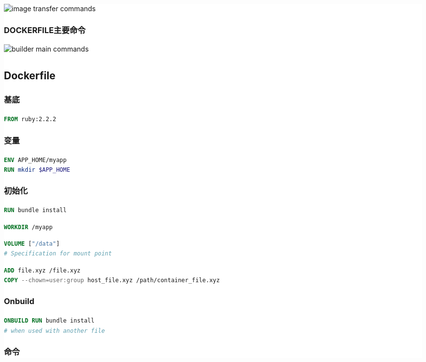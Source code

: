 ![image transfer commands](https://raw.githubusercontent.com/sangam14/dockercheatsheets/master/dockercheatsheet6.png)

### DOCKERFILE主要命令

![builder main commands](https://raw.githubusercontent.com/sangam14/dockercheatsheets/master/dockercheatsheet7.png)

## Dockerfile

### 基底

```dockerfile
FROM ruby:2.2.2
```



### 变量

```dockerfile
ENV APP_HOME/myapp
RUN mkdir $APP_HOME
```



### 初始化

```dockerfile
RUN bundle install
```

```dockerfile
WORKDIR /myapp
```

```dockerfile
VOLUME ["/data"]
# Specification for mount point
```

```dockerfile
ADD file.xyz /file.xyz
COPY --chown=user:group host_file.xyz /path/container_file.xyz
```



### Onbuild

```dockerfile
ONBUILD RUN bundle install
# when used with another file
```



### 命令

